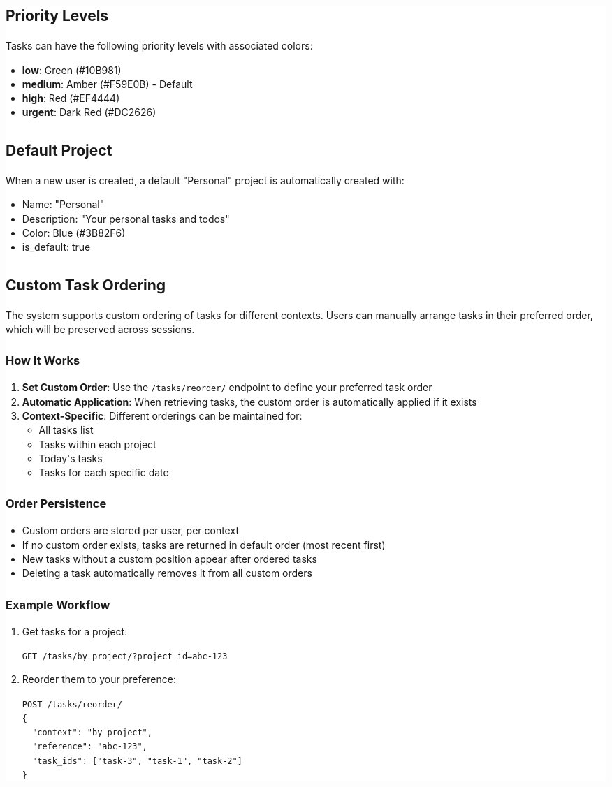 ## Priority Levels

Tasks can have the following priority levels with associated colors:

- **low**: Green (#10B981)
- **medium**: Amber (#F59E0B) - Default
- **high**: Red (#EF4444)
- **urgent**: Dark Red (#DC2626)

## Default Project

When a new user is created, a default "Personal" project is automatically created with:
- Name: "Personal"
- Description: "Your personal tasks and todos"
- Color: Blue (#3B82F6)
- is_default: true

## Custom Task Ordering

The system supports custom ordering of tasks for different contexts. Users can manually arrange tasks in their preferred order, which will be preserved across sessions.

### How It Works

1. **Set Custom Order**: Use the `/tasks/reorder/` endpoint to define your preferred task order
2. **Automatic Application**: When retrieving tasks, the custom order is automatically applied if it exists
3. **Context-Specific**: Different orderings can be maintained for:
   - All tasks list
   - Tasks within each project
   - Today's tasks
   - Tasks for each specific date

### Order Persistence

- Custom orders are stored per user, per context
- If no custom order exists, tasks are returned in default order (most recent first)
- New tasks without a custom position appear after ordered tasks
- Deleting a task automatically removes it from all custom orders

### Example Workflow

1. Get tasks for a project:
   ```
   GET /tasks/by_project/?project_id=abc-123
   ```

2. Reorder them to your preference:
   ```
   POST /tasks/reorder/
   {
     "context": "by_project",
     "reference": "abc-123",
     "task_ids": ["task-3", "task-1", "task-2"]
   }
   ```
